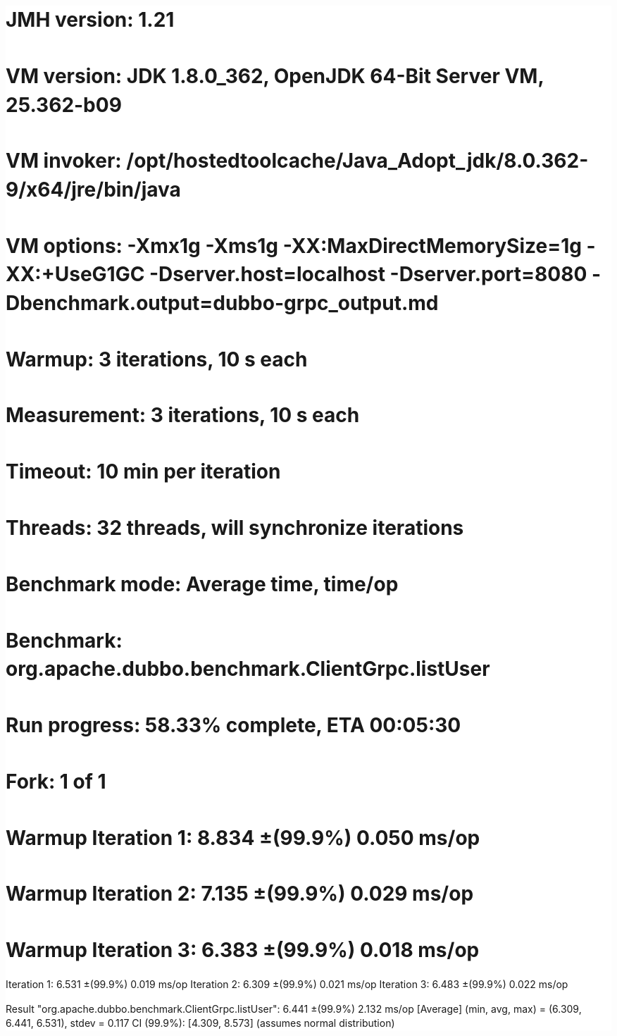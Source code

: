 
# JMH version: 1.21
# VM version: JDK 1.8.0_362, OpenJDK 64-Bit Server VM, 25.362-b09
# VM invoker: /opt/hostedtoolcache/Java_Adopt_jdk/8.0.362-9/x64/jre/bin/java
# VM options: -Xmx1g -Xms1g -XX:MaxDirectMemorySize=1g -XX:+UseG1GC -Dserver.host=localhost -Dserver.port=8080 -Dbenchmark.output=dubbo-grpc_output.md
# Warmup: 3 iterations, 10 s each
# Measurement: 3 iterations, 10 s each
# Timeout: 10 min per iteration
# Threads: 32 threads, will synchronize iterations
# Benchmark mode: Average time, time/op
# Benchmark: org.apache.dubbo.benchmark.ClientGrpc.listUser

# Run progress: 58.33% complete, ETA 00:05:30
# Fork: 1 of 1
# Warmup Iteration   1: 8.834 ±(99.9%) 0.050 ms/op
# Warmup Iteration   2: 7.135 ±(99.9%) 0.029 ms/op
# Warmup Iteration   3: 6.383 ±(99.9%) 0.018 ms/op
Iteration   1: 6.531 ±(99.9%) 0.019 ms/op
Iteration   2: 6.309 ±(99.9%) 0.021 ms/op
Iteration   3: 6.483 ±(99.9%) 0.022 ms/op


Result "org.apache.dubbo.benchmark.ClientGrpc.listUser":
  6.441 ±(99.9%) 2.132 ms/op [Average]
  (min, avg, max) = (6.309, 6.441, 6.531), stdev = 0.117
  CI (99.9%): [4.309, 8.573] (assumes normal distribution)
